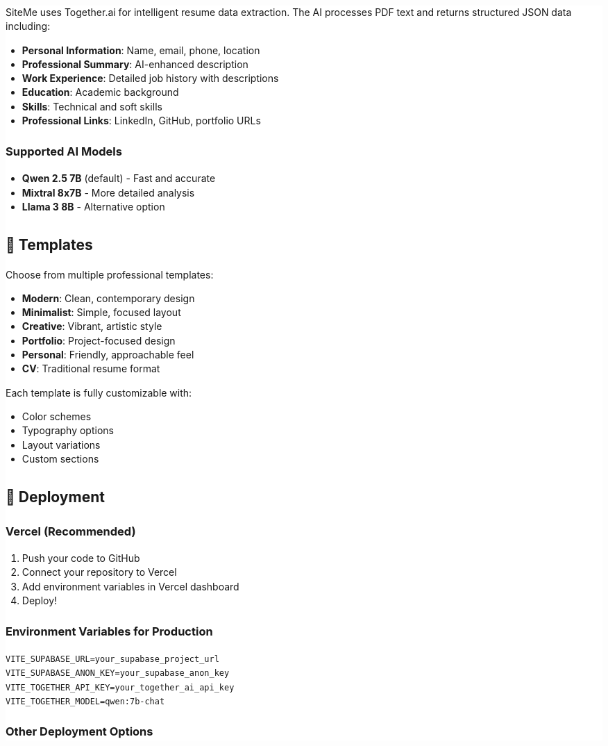 SiteMe uses Together.ai for intelligent resume data extraction. The AI processes PDF text and returns structured JSON data including:

- **Personal Information**: Name, email, phone, location
- **Professional Summary**: AI-enhanced description
- **Work Experience**: Detailed job history with descriptions
- **Education**: Academic background
- **Skills**: Technical and soft skills
- **Professional Links**: LinkedIn, GitHub, portfolio URLs

### Supported AI Models

- **Qwen 2.5 7B** (default) - Fast and accurate
- **Mixtral 8x7B** - More detailed analysis
- **Llama 3 8B** - Alternative option

## 🎨 Templates

Choose from multiple professional templates:

- **Modern**: Clean, contemporary design
- **Minimalist**: Simple, focused layout
- **Creative**: Vibrant, artistic style
- **Portfolio**: Project-focused design
- **Personal**: Friendly, approachable feel
- **CV**: Traditional resume format

Each template is fully customizable with:
- Color schemes
- Typography options
- Layout variations
- Custom sections

## 🚀 Deployment

### Vercel (Recommended)

1. Push your code to GitHub
2. Connect your repository to Vercel
3. Add environment variables in Vercel dashboard
4. Deploy!

### Environment Variables for Production

```env
VITE_SUPABASE_URL=your_supabase_project_url
VITE_SUPABASE_ANON_KEY=your_supabase_anon_key
VITE_TOGETHER_API_KEY=your_together_ai_api_key
VITE_TOGETHER_MODEL=qwen:7b-chat
```

### Other Deployment Options

